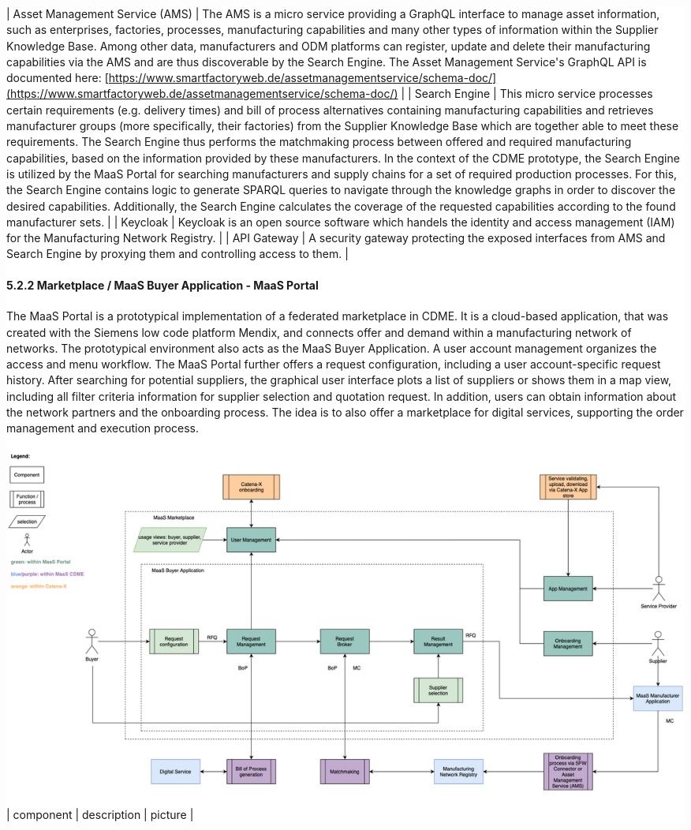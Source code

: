 | Asset Management Service (AMS)                      | The AMS is a micro service providing a GraphQL interface to manage asset information, such as enterprises, factories, processes, manufacturing capabilities and many other types of information within the Supplier Knowledge Base. Among other data, manufacturers and ODM platforms can register, update and delete their manufacturing capabilities via the AMS and are thus discoverable by the Search Engine. The Asset Management Service's GraphQL API is documented here: [https://www.smartfactoryweb.de/assetmanagementservice/schema-doc/](https://www.smartfactoryweb.de/assetmanagementservice/schema-doc/)                                                                                                                                                                                                                                                                                                                                                                                                                |
| Search Engine                                       | This micro service processes certain requirements (e.g. delivery times) and bill of process alternatives containing manufacturing capabilities and retrieves manufacturer groups (more specifically, their factories) from the Supplier Knowledge Base which are together able to meet these requirements. The Search Engine thus performs the matchmaking process between offered and required manufacturing capabilities, based on the information provided by these manufacturers. In the context of the CDME prototype, the Search Engine is utilized by the MaaS Portal for searching manufacturers and supply chains for a set of required production processes. For this, the Search Engine contains logic to generate SPARQL queries to navigate through the knowledge graphs in order to discover the desired capabilities. Additionally, the Search Engine calculates the coverage of the requested capabilities according to the found manufacturer sets. |
| Keycloak                                            | Keycloak is an open source software which handels the identity and access management (IAM) for the Manufacturing Network Registry.                                                                                                                                                                                                                                                                                                                                                                                                                                                                                                                                                                                                                                                                                                                                                                                                                                   |
| API Gateway                                         | A security gateway protecting the exposed interfaces from AMS and Search Engine by proxying them and controlling access to them.                                                                                                                                                                                                                                                                                                                                                                                                                                                                                                                                                                                                                                                                                                                                                                                                                                     |

#### 5.2.2 Marketplace / MaaS Buyer Application - MaaS Portal

The MaaS Portal is a prototypical implementation of a federated marketplace in CDME. It is a cloud-based application, that was created with the Siemens low code platform Mendix, and connects offer and demand within a manufacturing network of networks.
The prototypical environment also acts as the MaaS Buyer Application. A user account management organizes the access and menu workflow. The MaaS Portal further offers a request configuration, including a user account-specific request history. After searching for potential suppliers, the graphical user interface plots a list of suppliers or shows them in a map view, including all filter criteria information for supplier selection and quotation request. In addition, users can obtain information about the network partners and the onboarding process. The idea is to also offer a marketplace for digital services, supporting the order management and execution process.

![MaaS Portal](resources/maasPortal.png)

| component             | description                                                                                                                                                                                                                                                                                                                                                                                                                                                                                                                                                                                                                                                                                 | picture                                                                                                           |